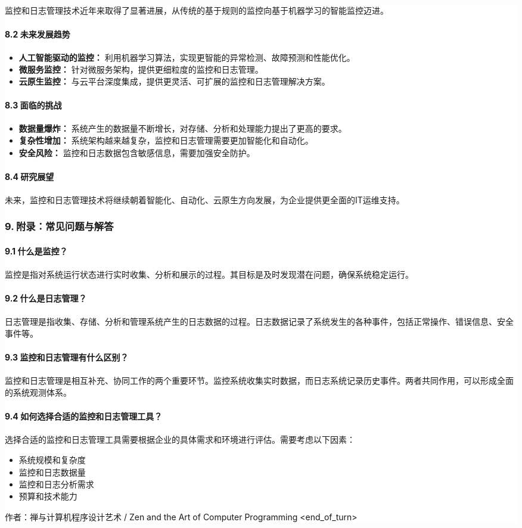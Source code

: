 监控和日志管理技术近年来取得了显著进展，从传统的基于规则的监控向基于机器学习的智能监控迈进。

#### 8.2 未来发展趋势

* **人工智能驱动的监控：** 利用机器学习算法，实现更智能的异常检测、故障预测和性能优化。
* **微服务监控：** 针对微服务架构，提供更细粒度的监控和日志管理。
* **云原生监控：** 与云平台深度集成，提供更灵活、可扩展的监控和日志管理解决方案。

#### 8.3 面临的挑战

* **数据量爆炸：** 系统产生的数据量不断增长，对存储、分析和处理能力提出了更高的要求。
* **复杂性增加：** 系统架构越来越复杂，监控和日志管理需要更加智能化和自动化。
* **安全风险：** 监控和日志数据包含敏感信息，需要加强安全防护。

#### 8.4 研究展望

未来，监控和日志管理技术将继续朝着智能化、自动化、云原生方向发展，为企业提供更全面的IT运维支持。


### 9. 附录：常见问题与解答

#### 9.1 什么是监控？

监控是指对系统运行状态进行实时收集、分析和展示的过程。其目标是及时发现潜在问题，确保系统稳定运行。

#### 9.2 什么是日志管理？

日志管理是指收集、存储、分析和管理系统产生的日志数据的过程。日志数据记录了系统发生的各种事件，包括正常操作、错误信息、安全事件等。

#### 9.3 监控和日志管理有什么区别？

监控和日志管理是相互补充、协同工作的两个重要环节。监控系统收集实时数据，而日志系统记录历史事件。两者共同作用，可以形成全面的系统观测体系。

#### 9.4 如何选择合适的监控和日志管理工具？

选择合适的监控和日志管理工具需要根据企业的具体需求和环境进行评估。需要考虑以下因素：

* 系统规模和复杂度
* 监控和日志数据量
* 监控和日志分析需求
* 预算和技术能力



作者：禅与计算机程序设计艺术 / Zen and the Art of Computer Programming 
<end_of_turn>


